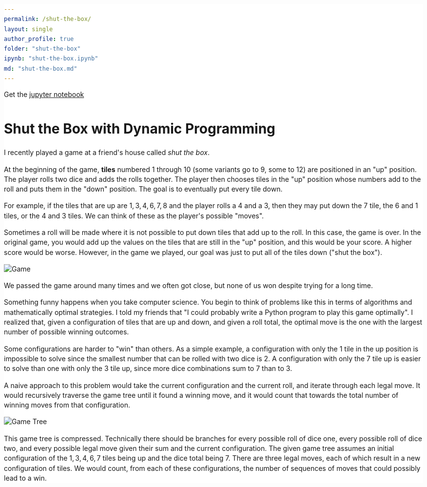 ```yaml
---
permalink: /shut-the-box/
layout: single
author_profile: true
folder: "shut-the-box"
ipynb: "shut-the-box.ipynb"
md: "shut-the-box.md"
---
```


Get the [jupyter notebook]({{site.baseurl}}/assets/notebooks/{{page.folder}}/{{page.ipynb}})

# Shut the Box with Dynamic Programming

I recently played a game at a friend's house called *shut the box*.

At the beginning of the game, **tiles** numbered $1$ through $10$ (some variants go to $9$, some to $12$) are positioned in an "up" position. The player rolls two dice and adds the rolls together. The player then chooses tiles in the "up" position whose numbers add to the roll and puts them in the "down" position. The goal is to eventually put every tile down.

For example, if the tiles that are up are $1, 3, 4, 6, 7, 8$ and the player rolls a $4$ and a $3$, then they may put down the $7$ tile, the $6$ and $1$ tiles, or the $4$ and $3$ tiles. We can think of these as the player's possible "moves".

Sometimes a roll will be made where it is not possible to put down tiles that add up to the roll. In this case, the game is over. In the original game, you would add up the values on the tiles that are still in the "up" position, and this would be your score. A higher score would be worse. However, in the game we played, our goal was just to put all of the tiles down ("shut the box").

![Game]({{site.baseurl}}/assets/notebooks/{{page.folder}}/game.png)

We passed the game around many times and we often got close, but none of us won despite trying for a long time.

Something funny happens when you take computer science. You begin to think of problems like this in terms of algorithms and mathematically optimal strategies. I told my friends that "I could probably write a Python program to play this game optimally". I realized that, given a configuration of tiles that are up and down, and given a roll total, the optimal move  is the one with the largest number of possible winning outcomes.

Some configurations are harder to "win" than others. As a simple example, a configuration with only the $1$ tile in the up position is impossible to solve since the smallest number that can be rolled with two dice is $2$. A configuration with only the $7$ tile up is easier to solve than one with only the $3$ tile up, since more dice combinations sum to $7$ than to $3$.

A naive approach to this problem would take the current configuration and the current roll, and iterate through each legal move. It would recursively traverse the game tree until it found a winning move, and it would count that towards the total number of winning moves from that configuration.

![Game Tree]({{site.baseurl}}/assets/notebooks/{{page.folder}}/tree.png)

This game tree is compressed. Technically there should be branches for every possible roll of dice one, every possible roll of dice two, and every possible legal move given their sum and the current configuration. The given game tree assumes an initial configuration of the $1, 3, 4, 6, 7$ tiles being up and the dice total being $7$. There are three legal moves, each of which result in a new configuration of tiles. We would count, from each of these configurations, the number of sequences of moves that could possibly lead to a win.
